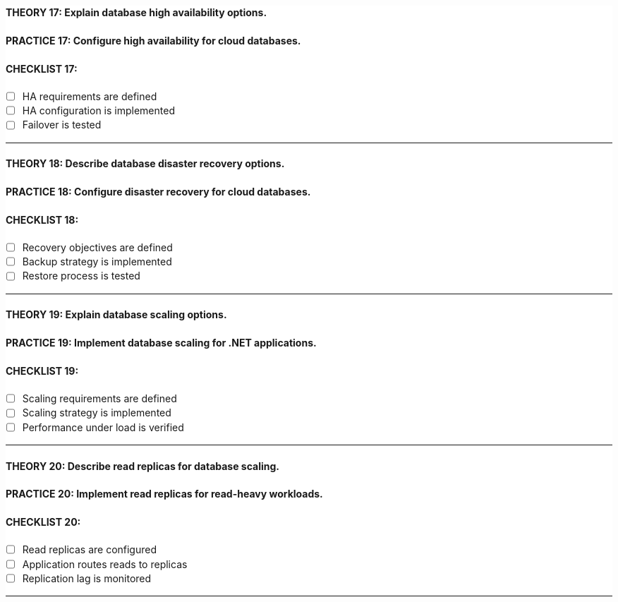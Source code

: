 
#### THEORY 17: Explain database high availability options.

#### PRACTICE 17: Configure high availability for cloud databases.

#### CHECKLIST 17:

- [ ] HA requirements are defined
- [ ] HA configuration is implemented
- [ ] Failover is tested

---

#### THEORY 18: Describe database disaster recovery options.

#### PRACTICE 18: Configure disaster recovery for cloud databases.

#### CHECKLIST 18:

- [ ] Recovery objectives are defined
- [ ] Backup strategy is implemented
- [ ] Restore process is tested

---

#### THEORY 19: Explain database scaling options.

#### PRACTICE 19: Implement database scaling for .NET applications.

#### CHECKLIST 19:

- [ ] Scaling requirements are defined
- [ ] Scaling strategy is implemented
- [ ] Performance under load is verified

---

#### THEORY 20: Describe read replicas for database scaling.

#### PRACTICE 20: Implement read replicas for read-heavy workloads.

#### CHECKLIST 20:

- [ ] Read replicas are configured
- [ ] Application routes reads to replicas
- [ ] Replication lag is monitored

---
